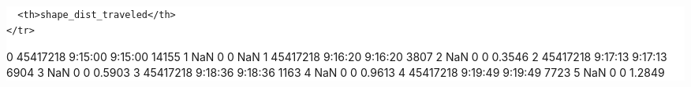       <th>shape_dist_traveled</th>
    </tr>
  </thead>
  <tbody>
    <tr>
      <th>0</th>
      <td>45417218</td>
      <td>9:15:00</td>
      <td>9:15:00</td>
      <td>14155</td>
      <td>1</td>
      <td>NaN</td>
      <td>0</td>
      <td>0</td>
      <td>NaN</td>
    </tr>
    <tr>
      <th>1</th>
      <td>45417218</td>
      <td>9:16:20</td>
      <td>9:16:20</td>
      <td>3807</td>
      <td>2</td>
      <td>NaN</td>
      <td>0</td>
      <td>0</td>
      <td>0.3546</td>
    </tr>
    <tr>
      <th>2</th>
      <td>45417218</td>
      <td>9:17:13</td>
      <td>9:17:13</td>
      <td>6904</td>
      <td>3</td>
      <td>NaN</td>
      <td>0</td>
      <td>0</td>
      <td>0.5903</td>
    </tr>
    <tr>
      <th>3</th>
      <td>45417218</td>
      <td>9:18:36</td>
      <td>9:18:36</td>
      <td>1163</td>
      <td>4</td>
      <td>NaN</td>
      <td>0</td>
      <td>0</td>
      <td>0.9613</td>
    </tr>
    <tr>
      <th>4</th>
      <td>45417218</td>
      <td>9:19:49</td>
      <td>9:19:49</td>
      <td>7723</td>
      <td>5</td>
      <td>NaN</td>
      <td>0</td>
      <td>0</td>
      <td>1.2849</td>
    </tr>